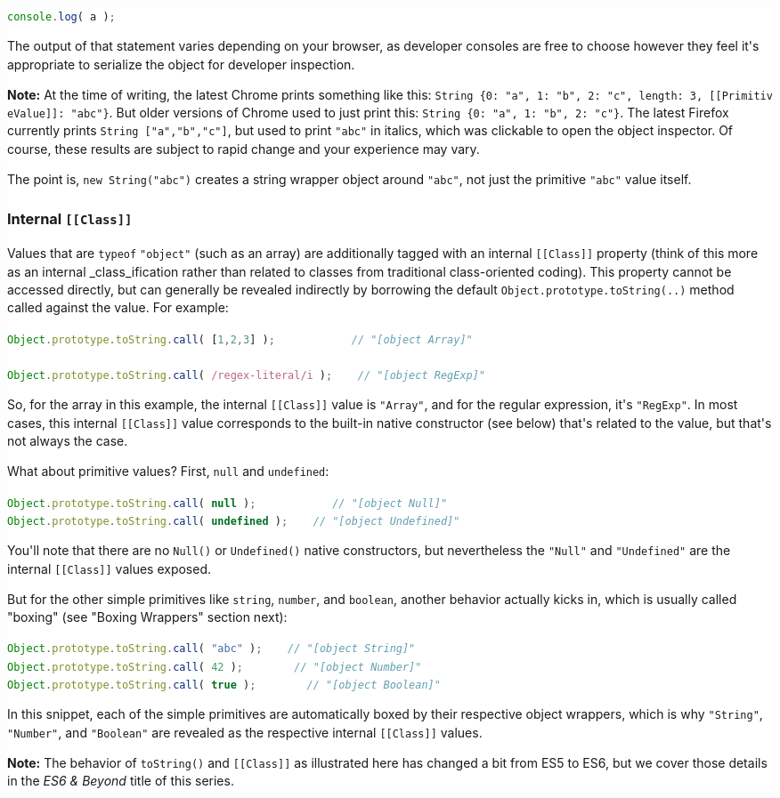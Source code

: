 ```javascript
console.log( a );
```

The output of that statement varies depending on your browser, as developer consoles are free to choose however they feel it's appropriate to serialize the object for developer inspection.

**Note:** At the time of writing, the latest Chrome prints something like this: `String {0: "a", 1: "b", 2: "c", length: 3, [[PrimitiveValue]]: "abc"}`. But older versions of Chrome used to just print this: `String {0: "a", 1: "b", 2: "c"}`. The latest Firefox currently prints `String ["a","b","c"]`, but used to print `"abc"` in italics, which was clickable to open the object inspector. Of course, these results are subject to rapid change and your experience may vary.

The point is, `new String("abc")` creates a string wrapper object around `"abc"`, not just the primitive `"abc"` value itself.

### Internal `[[Class]]`

Values that are `typeof` `"object"` \(such as an array\) are additionally tagged with an internal `[[Class]]` property \(think of this more as an internal _class_ification rather than related to classes from traditional class-oriented coding\). This property cannot be accessed directly, but can generally be revealed indirectly by borrowing the default `Object.prototype.toString(..)` method called against the value. For example:

```javascript
Object.prototype.toString.call( [1,2,3] );            // "[object Array]"

Object.prototype.toString.call( /regex-literal/i );    // "[object RegExp]"
```

So, for the array in this example, the internal `[[Class]]` value is `"Array"`, and for the regular expression, it's `"RegExp"`. In most cases, this internal `[[Class]]` value corresponds to the built-in native constructor \(see below\) that's related to the value, but that's not always the case.

What about primitive values? First, `null` and `undefined`:

```javascript
Object.prototype.toString.call( null );            // "[object Null]"
Object.prototype.toString.call( undefined );    // "[object Undefined]"
```

You'll note that there are no `Null()` or `Undefined()` native constructors, but nevertheless the `"Null"` and `"Undefined"` are the internal `[[Class]]` values exposed.

But for the other simple primitives like `string`, `number`, and `boolean`, another behavior actually kicks in, which is usually called "boxing" \(see "Boxing Wrappers" section next\):

```javascript
Object.prototype.toString.call( "abc" );    // "[object String]"
Object.prototype.toString.call( 42 );        // "[object Number]"
Object.prototype.toString.call( true );        // "[object Boolean]"
```

In this snippet, each of the simple primitives are automatically boxed by their respective object wrappers, which is why `"String"`, `"Number"`, and `"Boolean"` are revealed as the respective internal `[[Class]]` values.

**Note:** The behavior of `toString()` and `[[Class]]` as illustrated here has changed a bit from ES5 to ES6, but we cover those details in the _ES6 & Beyond_ title of this series.
